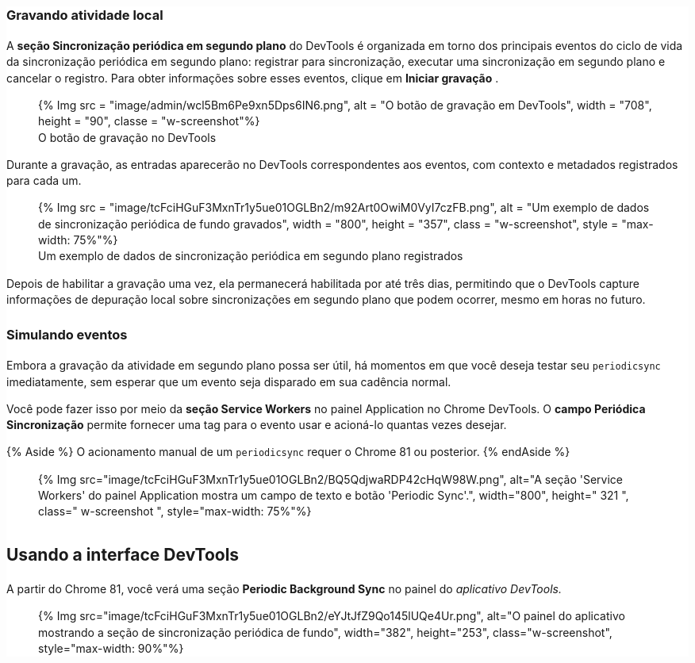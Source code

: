 ### Gravando atividade local

A **seção Sincronização periódica em segundo plano** do DevTools é organizada em torno dos principais eventos do ciclo de vida da sincronização periódica em segundo plano: registrar para sincronização, executar uma sincronização em segundo plano e cancelar o registro. Para obter informações sobre esses eventos, clique em **Iniciar gravação** .

<figure>{% Img src = "image/admin/wcl5Bm6Pe9xn5Dps6IN6.png", alt = "O botão de gravação em DevTools", width = "708", height = "90", classe = "w-screenshot"%}<figcaption class="w-figcaption"> O botão de gravação no DevTools</figcaption></figure>

Durante a gravação, as entradas aparecerão no DevTools correspondentes aos eventos, com contexto e metadados registrados para cada um.

<figure>{% Img src = "image/tcFciHGuF3MxnTr1y5ue01OGLBn2/m92Art0OwiM0VyI7czFB.png", alt = "Um exemplo de dados de sincronização periódica de fundo gravados", width = "800", height = "357", class = "w-screenshot", style = "max-width: 75%"%}<figcaption class="w-figcaption"> Um exemplo de dados de sincronização periódica em segundo plano registrados</figcaption></figure>

Depois de habilitar a gravação uma vez, ela permanecerá habilitada por até três dias, permitindo que o DevTools capture informações de depuração local sobre sincronizações em segundo plano que podem ocorrer, mesmo em horas no futuro.

### Simulando eventos

Embora a gravação da atividade em segundo plano possa ser útil, há momentos em que você deseja testar seu `periodicsync` imediatamente, sem esperar que um evento seja disparado em sua cadência normal.

Você pode fazer isso por meio da **seção Service Workers** no painel Application no Chrome DevTools. O **campo Periódica Sincronização** permite fornecer uma tag para o evento usar e acioná-lo quantas vezes desejar.

{% Aside %} O acionamento manual de um `periodicsync` requer o Chrome 81 ou posterior. {% endAside %}

<figure>{% Img src="image/tcFciHGuF3MxnTr1y5ue01OGLBn2/BQ5QdjwaRDP42cHqW98W.png", alt="A seção 'Service Workers' do painel Application mostra um campo de texto e botão 'Periodic Sync'.", width="800", height=" 321 ", class=" w-screenshot ", style="max-width: 75%"%}</figure>

## Usando a interface DevTools

A partir do Chrome 81, você verá uma seção **Periodic Background Sync** no painel do *aplicativo DevTools.*

<figure>{% Img src="image/tcFciHGuF3MxnTr1y5ue01OGLBn2/eYJtJfZ9Qo145lUQe4Ur.png", alt="O painel do aplicativo mostrando a seção de sincronização periódica de fundo", width="382", height="253", class="w-screenshot", style="max-width: 90%"%}</figure>
